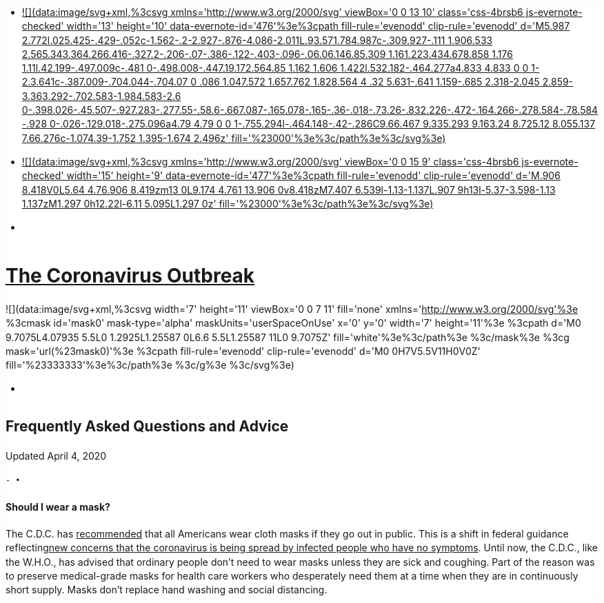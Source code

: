 - [![](data:image/svg+xml,%3csvg xmlns='http://www.w3.org/2000/svg' viewBox='0 0 13 10' class='css-4brsb6 js-evernote-checked' width='13' height='10' data-evernote-id='476'%3e%3cpath fill-rule='evenodd' clip-rule='evenodd' d='M5.987 2.772l.025.425-.429-.052c-1.562-.2-2.927-.876-4.086-2.011L.93.571.784.987c-.309.927-.111 1.906.533 2.565.343.364.266.416-.327.2-.206-.07-.386-.122-.403-.096-.06.06.146.85.309 1.161.223.434.678.858 1.176 1.11l.42.199-.497.009c-.481 0-.498.008-.447.19.172.564.85 1.162 1.606 1.422l.532.182-.464.277a4.833 4.833 0 0 1-2.3.641c-.387.009-.704.044-.704.07 0 .086 1.047.572 1.657.762 1.828.564 4 .32 5.631-.641 1.159-.685 2.318-2.045 2.859-3.363.292-.702.583-1.984.583-2.6 0-.398.026-.45.507-.927.283-.277.55-.58.6-.667.087-.165.078-.165-.36-.018-.73.26-.832.226-.472-.164.266-.278.584-.78.584-.928 0-.026-.129.018-.275.096a4.79 4.79 0 0 1-.755.294l-.464.148-.42-.286C9.66.467 9.335.293 9.163.24 8.725.12 8.055.137 7.66.276c-1.074.39-1.752 1.395-1.674 2.496z' fill='%23000'%3e%3c/path%3e%3c/svg%3e)](https://twitter.com/intent/tweet?url=https%3A%2F%2Fnyti.ms%2F2yeqKHZ&text=We%E2%80%99re%20Sharing%20Coronavirus%20Case%20Data%20for%20Every%20U.S.%20County)
- [![](data:image/svg+xml,%3csvg xmlns='http://www.w3.org/2000/svg' viewBox='0 0 15 9' class='css-4brsb6 js-evernote-checked' width='15' height='9' data-evernote-id='477'%3e%3cpath fill-rule='evenodd' clip-rule='evenodd' d='M.906 8.418V0L5.64 4.76.906 8.419zm13 0L9.174 4.761 13.906 0v8.418zM7.407 6.539l-1.13-1.137L.907 9h13l-5.37-3.598-1.13 1.137zM1.297 0h12.22l-6.11 5.095L1.297 0z' fill='%23000'%3e%3c/path%3e%3c/svg%3e)](https://www.nytimes.com/article/coronavirus-county-data-us.htmlmailto:?subject=NYTimes.com%3A%20We%E2%80%99re%20Sharing%20Coronavirus%20Case%20Data%20for%20Every%20U.S.%20County&body=From%20The%20New%20York%20Times%3A%0A%0AWe%E2%80%99re%20Sharing%20Coronavirus%20Case%20Data%20for%20Every%20U.S.%20County%0A%0AWith%20no%20detailed%20government%20database%20on%20where%20the%20thousands%20of%20coronavirus%20cases%20have%20been%20reported%2C%20a%20team%20of%20New%20York%20Times%20journalists%20is%20attempting%20to%20track%20every%20case.%0A%0Ahttps%3A%2F%2Fwww.nytimes.com%2Farticle%2Fcoronavirus-county-data-us.html%3Fsmid%3Dem-share)

-

#   [The Coronavirus Outbreak](https://www.nytimes.com/news-event/coronavirus?action=click&pgtype=Article&state=default&module=styln-coronavirus-national&variant=show&region=BELOW_MAIN_CONTENT&context=storyline_faq)

 ![](data:image/svg+xml,%3csvg width='7' height='11' viewBox='0 0 7 11' fill='none' xmlns='http://www.w3.org/2000/svg'%3e %3cmask id='mask0' mask-type='alpha' maskUnits='userSpaceOnUse' x='0' y='0' width='7' height='11'%3e %3cpath d='M0 9.7075L4.07935 5.5L0 1.2925L1.25587 0L6.6 5.5L1.25587 11L0 9.7075Z' fill='white'%3e%3c/path%3e %3c/mask%3e %3cg mask='url(%23mask0)'%3e %3cpath fill-rule='evenodd' clip-rule='evenodd' d='M0 0H7V5.5V11H0V0Z' fill='%23333333'%3e%3c/path%3e %3c/g%3e %3c/svg%3e)

-

## Frequently Asked Questions and Advice

Updated April 4, 2020

    - •

#### **Should I wear a mask?**

The C.D.C. has [recommended](https://www.nytimes.com/2020/04/03/world/coronavirus-news-updates.html?action=click&pgtype=Article&state=default&module=styln-coronavirus-national&variant=show&region=BELOW_MAIN_CONTENT&context=storyline_faq) that all Americans wear cloth masks if they go out in public. This is a shift in federal guidance reflecting[new concerns that the coronavirus is being spread by infected people who have no symptoms](https://www.nytimes.com/2020/03/31/health/coronavirus-asymptomatic-transmission.html?action=click&pgtype=Article&state=default&module=styln-coronavirus-national&variant=show&region=BELOW_MAIN_CONTENT&context=storyline_faq). Until now, the C.D.C., like the W.H.O., has advised that ordinary people don’t need to wear masks unless they are sick and coughing. Part of the reason was to preserve medical-grade masks for health care workers who desperately need them at a time when they are in continuously short supply. Masks don’t replace hand washing and social distancing.
